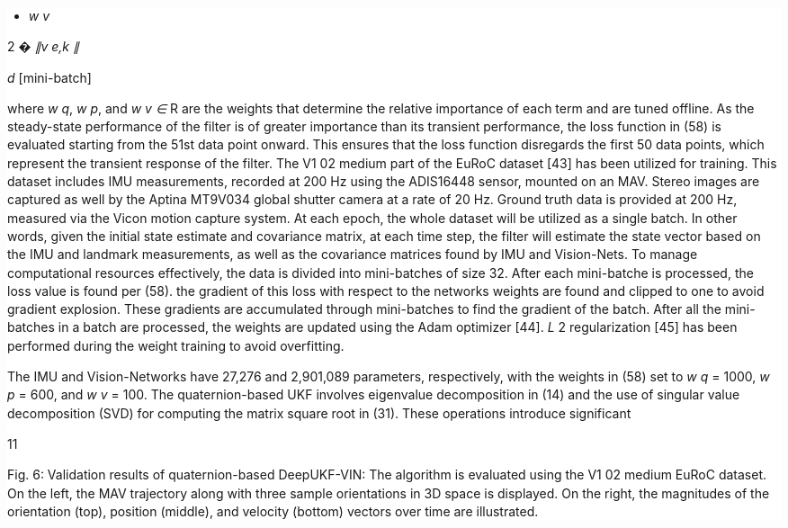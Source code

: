 

+ _w_ _v_



2
� _∥v_ _e,k_ _∥_

_d_ [mini-batch]



where _w_ _q_, _w_ _p_, and _w_ _v_ _∈_ R are the weights that determine
the relative importance of each term and are tuned offline.
As the steady-state performance of the filter is of greater
importance than its transient performance, the loss function
in (58) is evaluated starting from the 51st data point onward.
This ensures that the loss function disregards the first 50 data
points, which represent the transient response of the filter.
The V1 02 medium part of the EuRoC dataset [43] has
been utilized for training. This dataset includes IMU measurements, recorded at 200 Hz using the ADIS16448 sensor,
mounted on an MAV. Stereo images are captured as well by
the Aptina MT9V034 global shutter camera at a rate of 20
Hz. Ground truth data is provided at 200 Hz, measured via the
Vicon motion capture system. At each epoch, the whole dataset
will be utilized as a single batch. In other words, given the
initial state estimate and covariance matrix, at each time step,
the filter will estimate the state vector based on the IMU and
landmark measurements, as well as the covariance matrices
found by IMU and Vision-Nets. To manage computational
resources effectively, the data is divided into mini-batches of
size 32. After each mini-batche is processed, the loss value
is found per (58). the gradient of this loss with respect to
the networks weights are found and clipped to one to avoid
gradient explosion. These gradients are accumulated through
mini-batches to find the gradient of the batch. After all the
mini-batches in a batch are processed, the weights are updated
using the Adam optimizer [44]. _L_ 2 regularization [45] has
been performed during the weight training to avoid overfitting.


The IMU and Vision-Networks have 27,276 and 2,901,089
parameters, respectively, with the weights in (58) set to
_w_ _q_ = 1000, _w_ _p_ = 600, and _w_ _v_ = 100. The quaternion-based
UKF involves eigenvalue decomposition in (14) and the use of
singular value decomposition (SVD) for computing the matrix
square root in (31). These operations introduce significant


11


Fig. 6: Validation results of quaternion-based DeepUKF-VIN: The algorithm is evaluated using the V1 02 medium EuRoC
dataset. On the left, the MAV trajectory along with three sample orientations in 3D space is displayed. On the right, the
magnitudes of the orientation (top), position (middle), and velocity (bottom) vectors over time are illustrated.
